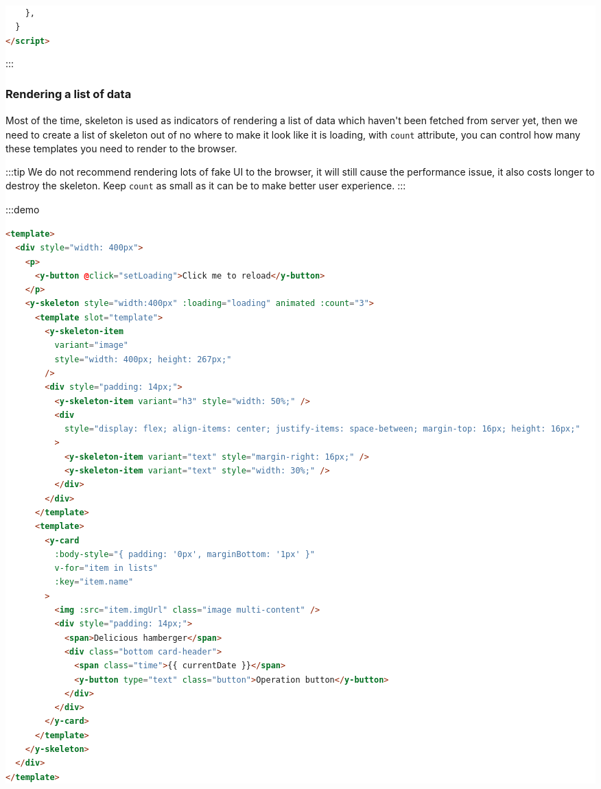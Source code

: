 ```html
    },
  }
</script>
```

:::


### Rendering a list of data

Most of the time, skeleton is used as indicators of rendering a list of data which haven't been fetched from server yet, then we need to create a list of skeleton out of no where to make it look like it is loading, with `count` attribute, you can control how many these templates you need to render to the browser.


:::tip
We do not recommend rendering lots of fake UI to the browser, it will still cause the performance issue, it also costs longer to destroy the skeleton. Keep `count` as small as it can be to make better user experience.
:::

:::demo

```html
<template>
  <div style="width: 400px">
    <p>
      <y-button @click="setLoading">Click me to reload</y-button>
    </p>
    <y-skeleton style="width:400px" :loading="loading" animated :count="3">
      <template slot="template">
        <y-skeleton-item
          variant="image"
          style="width: 400px; height: 267px;"
        />
        <div style="padding: 14px;">
          <y-skeleton-item variant="h3" style="width: 50%;" />
          <div
            style="display: flex; align-items: center; justify-items: space-between; margin-top: 16px; height: 16px;"
          >
            <y-skeleton-item variant="text" style="margin-right: 16px;" />
            <y-skeleton-item variant="text" style="width: 30%;" />
          </div>
        </div>
      </template>
      <template>
        <y-card
          :body-style="{ padding: '0px', marginBottom: '1px' }"
          v-for="item in lists"
          :key="item.name"
        >
          <img :src="item.imgUrl" class="image multi-content" />
          <div style="padding: 14px;">
            <span>Delicious hamberger</span>
            <div class="bottom card-header">
              <span class="time">{{ currentDate }}</span>
              <y-button type="text" class="button">Operation button</y-button>
            </div>
          </div>
        </y-card>
      </template>
    </y-skeleton>
  </div>
</template>
```
